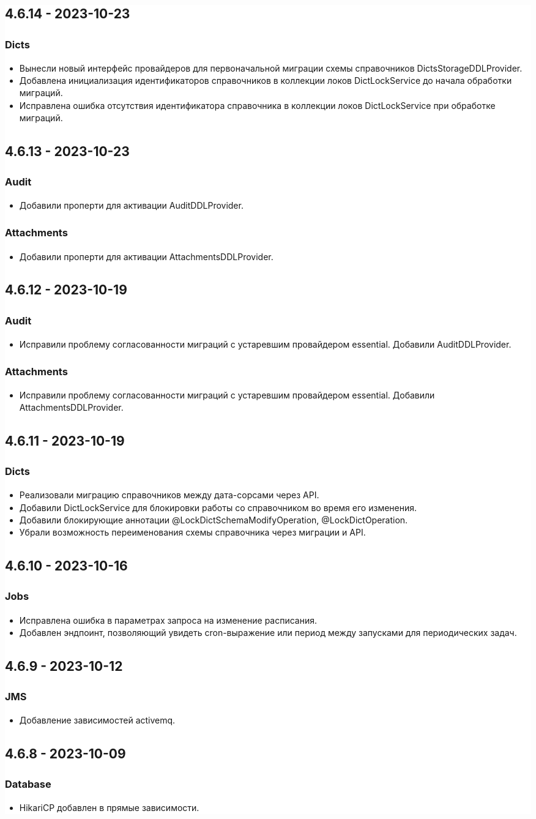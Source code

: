 ## 4.6.14 - 2023-10-23
### Dicts
- Вынесли новый интерфейс провайдеров для первоначальной миграции схемы справочников DictsStorageDDLProvider.
- Добавлена инициализация идентификаторов справочников в коллекции локов DictLockService до начала обработки миграций.
- Исправлена ошибка отсутствия идентификатора справочника в коллекции локов DictLockService при обработке миграций.

## 4.6.13 - 2023-10-23
### Audit
- Добавили проперти для активации AuditDDLProvider.
### Attachments
- Добавили проперти для активации AttachmentsDDLProvider.

## 4.6.12 - 2023-10-19
### Audit
- Исправили проблему согласованности миграций с устаревшим провайдером essential. Добавили AuditDDLProvider.
### Attachments
- Исправили проблему согласованности миграций с устаревшим провайдером essential. Добавили AttachmentsDDLProvider.

## 4.6.11 - 2023-10-19
### Dicts
- Реализовали миграцию справочников между дата-сорсами через API.
- Добавили DictLockService для блокировки работы со справочником во время его изменения.
- Добавили блокирующие аннотации @LockDictSchemaModifyOperation, @LockDictOperation.
- Убрали возможность переименования схемы справочника через миграции и API.

## 4.6.10 - 2023-10-16
### Jobs
- Исправлена ошибка в параметрах запроса на изменение расписания.
- Добавлен эндпоинт, позволяющий увидеть cron-выражение или период между запусками для периодических задач.

## 4.6.9 - 2023-10-12
### JMS
- Добавление зависимостей activemq.

## 4.6.8 - 2023-10-09
### Database
- HikariCP добавлен в прямые зависимости.
